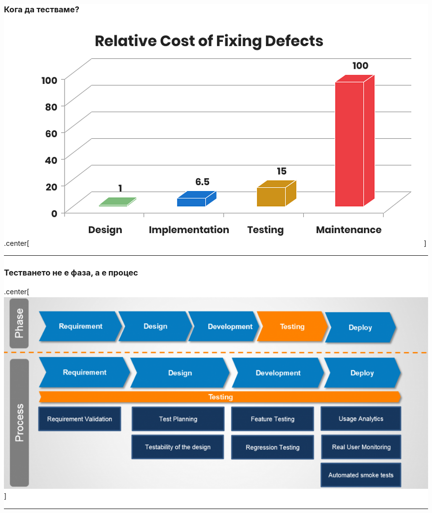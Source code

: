 
### Кога да тестваме?

.center[![Relative cost of fixing defects](images/06.1-relative-cost.png)]

---

### Тестването не е фаза, а е процес

.center[![Testing is a process](images/06.2-testing-process.png)]

---